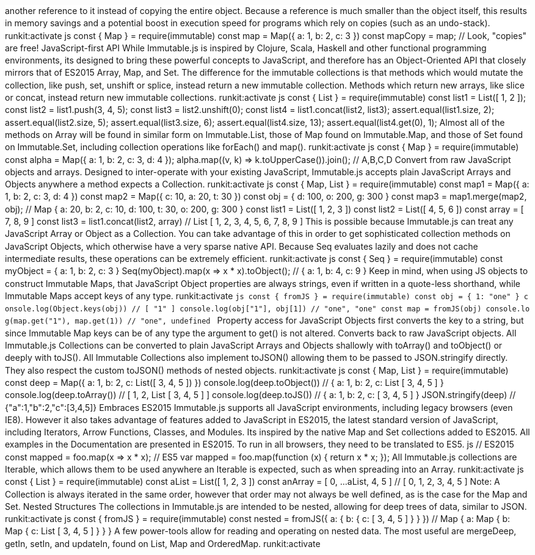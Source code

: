 another reference to it instead of copying the entire object. Because a reference is much smaller than the object itself, this results in memory savings and a potential boost in execution speed for programs which rely on copies (such as an undo-stack). runkit:activate js const { Map } = require(immutable) const map = Map({ a: 1, b: 2, c: 3 }) const mapCopy = map; // Look, "copies" are free! JavaScript-first API While Immutable.js is inspired by Clojure, Scala, Haskell and other functional programming environments, its designed to bring these powerful concepts to JavaScript, and therefore has an Object-Oriented API that closely mirrors that of ES2015 Array, Map, and Set. The difference for the immutable collections is that methods which would mutate the collection, like push, set, unshift or splice, instead return a new immutable collection. Methods which return new arrays, like slice or concat, instead return new immutable collections. runkit:activate js const { List } = require(immutable) const list1 = List([ 1, 2 ]); const list2 = list1.push(3, 4, 5); const list3 = list2.unshift(0); const list4 = list1.concat(list2, list3); assert.equal(list1.size, 2); assert.equal(list2.size, 5); assert.equal(list3.size, 6); assert.equal(list4.size, 13); assert.equal(list4.get(0), 1); Almost all of the methods on Array will be found in similar form on Immutable.List, those of Map found on Immutable.Map, and those of Set found on Immutable.Set, including collection operations like forEach() and map(). runkit:activate js const { Map } = require(immutable) const alpha = Map({ a: 1, b: 2, c: 3, d: 4 }); alpha.map((v, k) => k.toUpperCase()).join(); // A,B,C,D Convert from raw JavaScript objects and arrays. Designed to inter-operate with your existing JavaScript, Immutable.js accepts plain JavaScript Arrays and Objects anywhere a method expects a Collection. runkit:activate js const { Map, List } = require(immutable) const map1 = Map({ a: 1, b: 2, c: 3, d: 4 }) const map2 = Map({ c: 10, a: 20, t: 30 }) const obj = { d: 100, o: 200, g: 300 } const map3 = map1.merge(map2, obj); // Map { a: 20, b: 2, c: 10, d: 100, t: 30, o: 200, g: 300 } const list1 = List([ 1, 2, 3 ]) const list2 = List([ 4, 5, 6 ]) const array = [ 7, 8, 9 ] const list3 = list1.concat(list2, array) // List [ 1, 2, 3, 4, 5, 6, 7, 8, 9 ] This is possible because Immutable.js can treat any JavaScript Array or Object as a Collection. You can take advantage of this in order to get sophisticated collection methods on JavaScript Objects, which otherwise have a very sparse native API. Because Seq evaluates lazily and does not cache intermediate results, these operations can be extremely efficient. runkit:activate js const { Seq } = require(immutable) const myObject = { a: 1, b: 2, c: 3 } Seq(myObject).map(x => x * x).toObject(); // { a: 1, b: 4, c: 9 } Keep in mind, when using JS objects to construct Immutable Maps, that JavaScript Object properties are always strings, even if written in a quote-less shorthand, while Immutable Maps accept keys of any type. runkit:activate ```js const { fromJS } = require(immutable) const obj = { 1: "one" } console.log(Object.keys(obj)) // [ "1" ] console.log(obj["1"], obj[1]) // "one", "one" const map = fromJS(obj) console.log(map.get("1"), map.get(1)) // "one", undefined ``` Property access for JavaScript Objects first converts the key to a string, but since Immutable Map keys can be of any type the argument to get() is not altered. Converts back to raw JavaScript objects. All Immutable.js Collections can be converted to plain JavaScript Arrays and Objects shallowly with toArray() and toObject() or deeply with toJS(). All Immutable Collections also implement toJSON() allowing them to be passed to JSON.stringify directly. They also respect the custom toJSON() methods of nested objects. runkit:activate js const { Map, List } = require(immutable) const deep = Map({ a: 1, b: 2, c: List([ 3, 4, 5 ]) }) console.log(deep.toObject()) // { a: 1, b: 2, c: List [ 3, 4, 5 ] } console.log(deep.toArray()) // [ 1, 2, List [ 3, 4, 5 ] ] console.log(deep.toJS()) // { a: 1, b: 2, c: [ 3, 4, 5 ] } JSON.stringify(deep) // {"a":1,"b":2,"c":[3,4,5]} Embraces ES2015 Immutable.js supports all JavaScript environments, including legacy browsers (even IE8). However it also takes advantage of features added to JavaScript in ES2015, the latest standard version of JavaScript, including Iterators, Arrow Functions, Classes, and Modules. Its inspired by the native Map and Set collections added to ES2015. All examples in the Documentation are presented in ES2015. To run in all browsers, they need to be translated to ES5. js // ES2015 const mapped = foo.map(x => x * x); // ES5 var mapped = foo.map(function (x) { return x * x; }); All Immutable.js collections are Iterable, which allows them to be used anywhere an Iterable is expected, such as when spreading into an Array. runkit:activate js const { List } = require(immutable) const aList = List([ 1, 2, 3 ]) const anArray = [ 0, ...aList, 4, 5 ] // [ 0, 1, 2, 3, 4, 5 ] Note: A Collection is always iterated in the same order, however that order may not always be well defined, as is the case for the Map and Set. Nested Structures The collections in Immutable.js are intended to be nested, allowing for deep trees of data, similar to JSON. runkit:activate js const { fromJS } = require(immutable) const nested = fromJS({ a: { b: { c: [ 3, 4, 5 ] } } }) // Map { a: Map { b: Map { c: List [ 3, 4, 5 ] } } } A few power-tools allow for reading and operating on nested data. The most useful are mergeDeep, getIn, setIn, and updateIn, found on List, Map and OrderedMap. runkit:activate